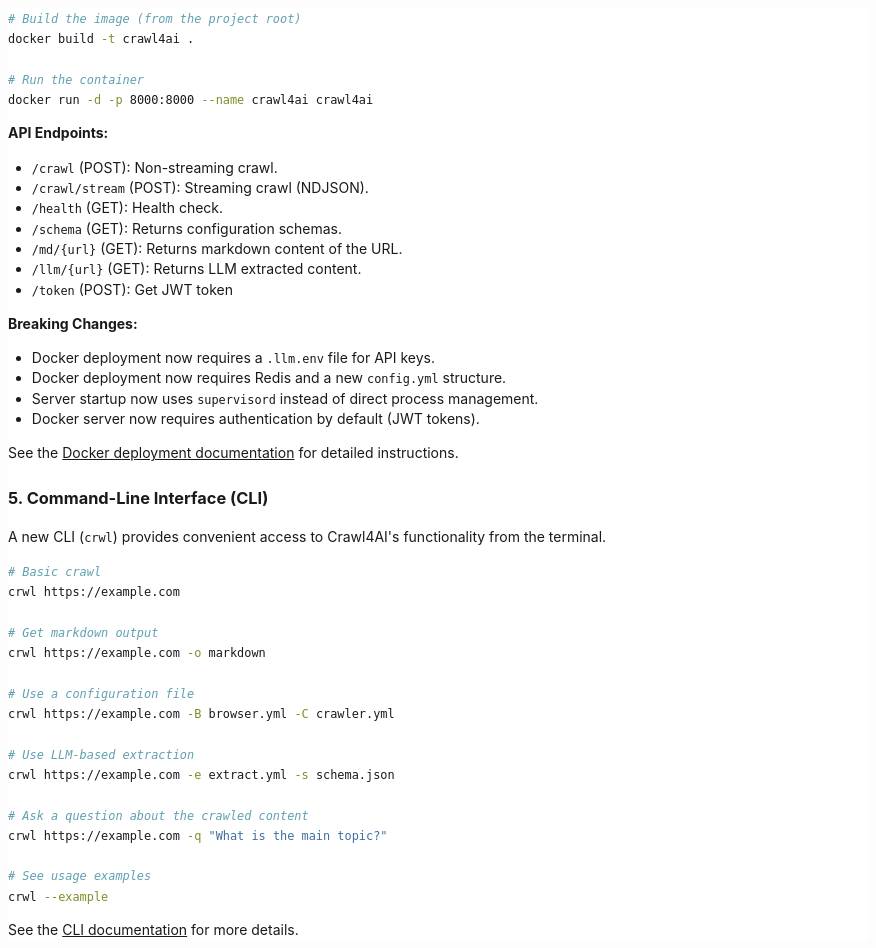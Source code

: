 ```bash
# Build the image (from the project root)
docker build -t crawl4ai .

# Run the container
docker run -d -p 8000:8000 --name crawl4ai crawl4ai
```

**API Endpoints:**

- `/crawl` (POST): Non-streaming crawl.
- `/crawl/stream` (POST): Streaming crawl (NDJSON).
- `/health` (GET): Health check.
- `/schema` (GET): Returns configuration schemas.
- `/md/{url}` (GET): Returns markdown content of the URL.
- `/llm/{url}` (GET): Returns LLM extracted content.
- `/token` (POST): Get JWT token


**Breaking Changes:**

- Docker deployment now requires a `.llm.env` file for API keys.
- Docker deployment now requires Redis and a new `config.yml` structure.
- Server startup now uses `supervisord` instead of direct process management.
- Docker server now requires authentication by default (JWT tokens).


See the [Docker deployment documentation](../../core/docker-deployment.md) for
detailed instructions.

### 5. Command-Line Interface (CLI)

A new CLI (`crwl`) provides convenient access to Crawl4AI's functionality from
the terminal.

```bash
# Basic crawl
crwl https://example.com

# Get markdown output
crwl https://example.com -o markdown

# Use a configuration file
crwl https://example.com -B browser.yml -C crawler.yml

# Use LLM-based extraction
crwl https://example.com -e extract.yml -s schema.json

# Ask a question about the crawled content
crwl https://example.com -q "What is the main topic?"

# See usage examples
crwl --example
```

See the [CLI documentation](../docs/md_v2/core/cli.md) for more details.
